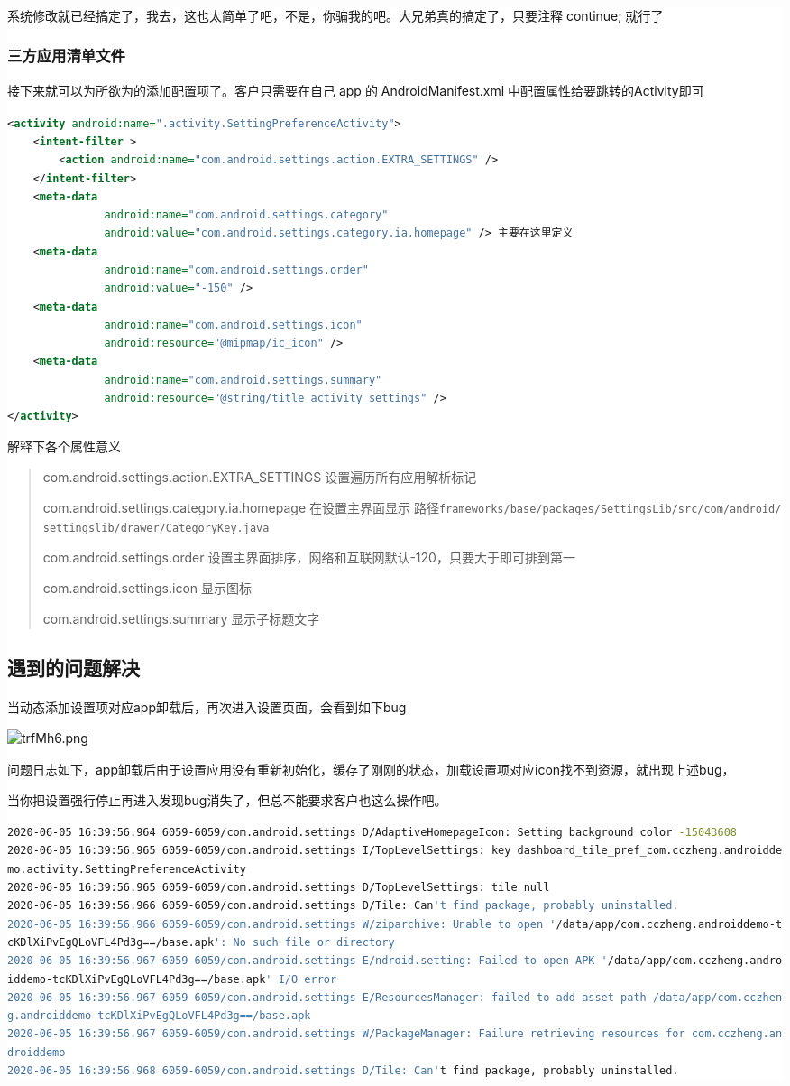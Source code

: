 系统修改就已经搞定了，我去，这也太简单了吧，不是，你骗我的吧。大兄弟真的搞定了，只要注释 continue; 就行了

### 三方应用清单文件

接下来就可以为所欲为的添加配置项了。客户只需要在自己 app 的 AndroidManifest.xml 中配置属性给要跳转的Activity即可

```xml
<activity android:name=".activity.SettingPreferenceActivity">
    <intent-filter >
        <action android:name="com.android.settings.action.EXTRA_SETTINGS" />
    </intent-filter>
    <meta-data
               android:name="com.android.settings.category"
               android:value="com.android.settings.category.ia.homepage" /> 主要在这里定义
    <meta-data
               android:name="com.android.settings.order"
               android:value="-150" />
    <meta-data
               android:name="com.android.settings.icon"
               android:resource="@mipmap/ic_icon" />
    <meta-data
               android:name="com.android.settings.summary"
               android:resource="@string/title_activity_settings" />
</activity>
```

解释下各个属性意义

> com.android.settings.action.EXTRA_SETTINGS 设置遍历所有应用解析标记
>
> com.android.settings.category.ia.homepage 在设置主界面显示 路径`frameworks/base/packages/SettingsLib/src/com/android/settingslib/drawer/CategoryKey.java`
>
> com.android.settings.order 设置主界面排序，网络和互联网默认-120，只要大于即可排到第一
>
> com.android.settings.icon 显示图标
>
> com.android.settings.summary 显示子标题文字

## 遇到的问题解决

当动态添加设置项对应app卸载后，再次进入设置页面，会看到如下bug

![trfMh6.png](https://raw.githubusercontent.com/shug666/image/main/imagesjjv67obwemye6_a85c81c83c5c4aaf91fd94e27a04a92c.png)

问题日志如下，app卸载后由于设置应用没有重新初始化，缓存了刚刚的状态，加载设置项对应icon找不到资源，就出现上述bug，

当你把设置强行停止再进入发现bug消失了，但总不能要求客户也这么操作吧。

```bash
2020-06-05 16:39:56.964 6059-6059/com.android.settings D/AdaptiveHomepageIcon: Setting background color -15043608
2020-06-05 16:39:56.965 6059-6059/com.android.settings I/TopLevelSettings: key dashboard_tile_pref_com.cczheng.androiddemo.activity.SettingPreferenceActivity
2020-06-05 16:39:56.965 6059-6059/com.android.settings D/TopLevelSettings: tile null
2020-06-05 16:39:56.966 6059-6059/com.android.settings D/Tile: Can't find package, probably uninstalled.
2020-06-05 16:39:56.966 6059-6059/com.android.settings W/ziparchive: Unable to open '/data/app/com.cczheng.androiddemo-tcKDlXiPvEgQLoVFL4Pd3g==/base.apk': No such file or directory
2020-06-05 16:39:56.967 6059-6059/com.android.settings E/ndroid.setting: Failed to open APK '/data/app/com.cczheng.androiddemo-tcKDlXiPvEgQLoVFL4Pd3g==/base.apk' I/O error
2020-06-05 16:39:56.967 6059-6059/com.android.settings E/ResourcesManager: failed to add asset path /data/app/com.cczheng.androiddemo-tcKDlXiPvEgQLoVFL4Pd3g==/base.apk
2020-06-05 16:39:56.967 6059-6059/com.android.settings W/PackageManager: Failure retrieving resources for com.cczheng.androiddemo
2020-06-05 16:39:56.968 6059-6059/com.android.settings D/Tile: Can't find package, probably uninstalled.
```